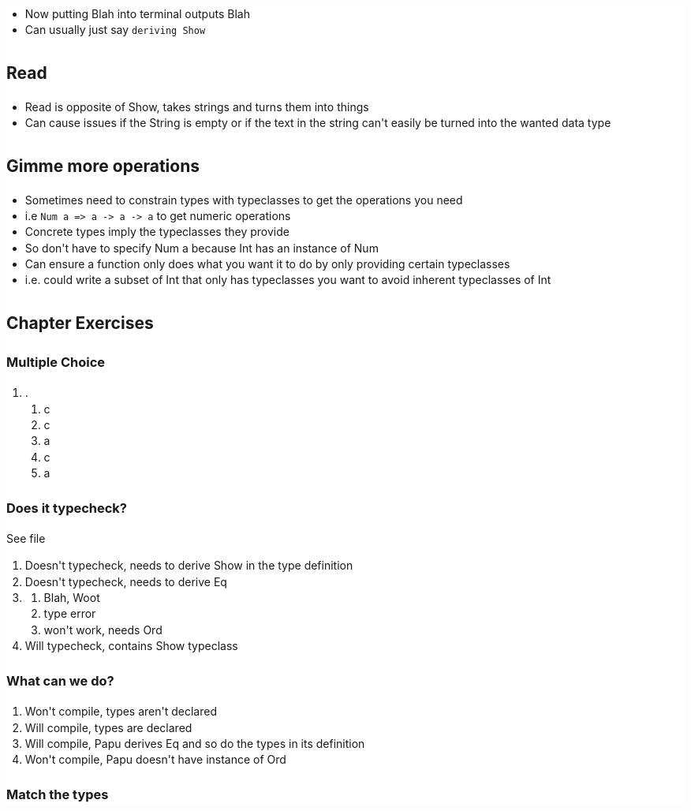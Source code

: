* Now putting Blah into terminal outputs Blah
* Can usually just say `deriving Show`

## Read

* Read is opposite of Show, takes strings and turns them into things
* Can cause issues if the String is empty or if the text in the string can't easily be turned into the wanted data type

## Gimme more operations

* Sometimes need to constrain types with typeclasses to get the operations you need
* i.e `Num a => a -> a -> a` to get numeric operations
* Concrete types imply the typeclasses they provide
* So don't have to specify Num a because Int has an instance of Num
* Can ensure a function only does what you want it to do by only providing certain typeclasses
* i.e. could write a subset of Int that only has typeclasses you want to avoid inherent typeclasses of Int

## Chapter Exercises

### Multiple Choice

1. .
   1. c
   2.  c
   3.  a
   4.  c
   5.  a

### Does it typecheck?

See file

1. Doesn't typecheck, needs to derive Show in the type definition
2. Doesn't typecheck, needs to derive Eq
3. 
   1. Blah, Woot
   2. type error
   3. won't work, needs Ord
4. Will typecheck, contains Show typeclass

### What can we do?

1. Won't compile, types aren't declared
2. Will compile, types are declared
3. Will compile, Papu derives Eq and so do the types in its definition
4. Won't compile, Papu doesn't have instance of Ord

### Match the types
